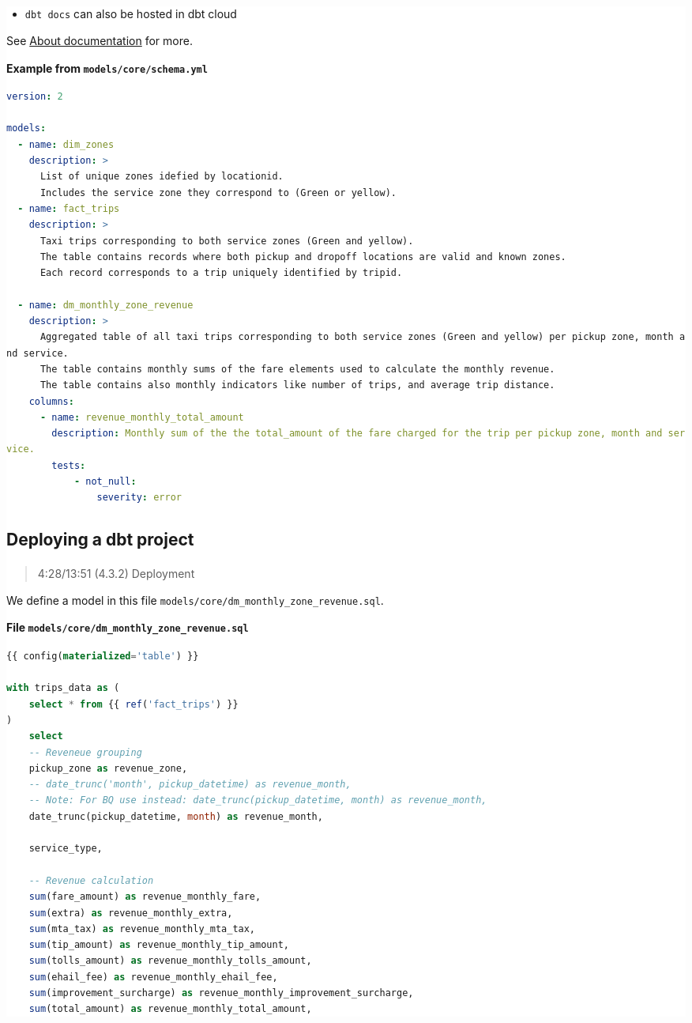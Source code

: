 - `dbt docs` can also be hosted in dbt cloud

See [About documentation](https://docs.getdbt.com/docs/collaborate/documentation) for more.

**Example from `models/core/schema.yml`**

``` yaml
version: 2

models:
  - name: dim_zones
    description: >
      List of unique zones idefied by locationid.
      Includes the service zone they correspond to (Green or yellow).
  - name: fact_trips
    description: >
      Taxi trips corresponding to both service zones (Green and yellow).
      The table contains records where both pickup and dropoff locations are valid and known zones.
      Each record corresponds to a trip uniquely identified by tripid.

  - name: dm_monthly_zone_revenue
    description: >
      Aggregated table of all taxi trips corresponding to both service zones (Green and yellow) per pickup zone, month and service.
      The table contains monthly sums of the fare elements used to calculate the monthly revenue.
      The table contains also monthly indicators like number of trips, and average trip distance.
    columns:
      - name: revenue_monthly_total_amount
        description: Monthly sum of the the total_amount of the fare charged for the trip per pickup zone, month and service.
        tests:
            - not_null:
                severity: error
```

## Deploying a dbt project

> 4:28/13:51 (4.3.2) Deployment

We define a model in this file `models/core/dm_monthly_zone_revenue.sql`.

**File `models/core/dm_monthly_zone_revenue.sql`**

``` sql
{{ config(materialized='table') }}

with trips_data as (
    select * from {{ ref('fact_trips') }}
)
    select
    -- Reveneue grouping
    pickup_zone as revenue_zone,
    -- date_trunc('month', pickup_datetime) as revenue_month,
    -- Note: For BQ use instead: date_trunc(pickup_datetime, month) as revenue_month,
    date_trunc(pickup_datetime, month) as revenue_month,

    service_type,

    -- Revenue calculation
    sum(fare_amount) as revenue_monthly_fare,
    sum(extra) as revenue_monthly_extra,
    sum(mta_tax) as revenue_monthly_mta_tax,
    sum(tip_amount) as revenue_monthly_tip_amount,
    sum(tolls_amount) as revenue_monthly_tolls_amount,
    sum(ehail_fee) as revenue_monthly_ehail_fee,
    sum(improvement_surcharge) as revenue_monthly_improvement_surcharge,
    sum(total_amount) as revenue_monthly_total_amount,
```